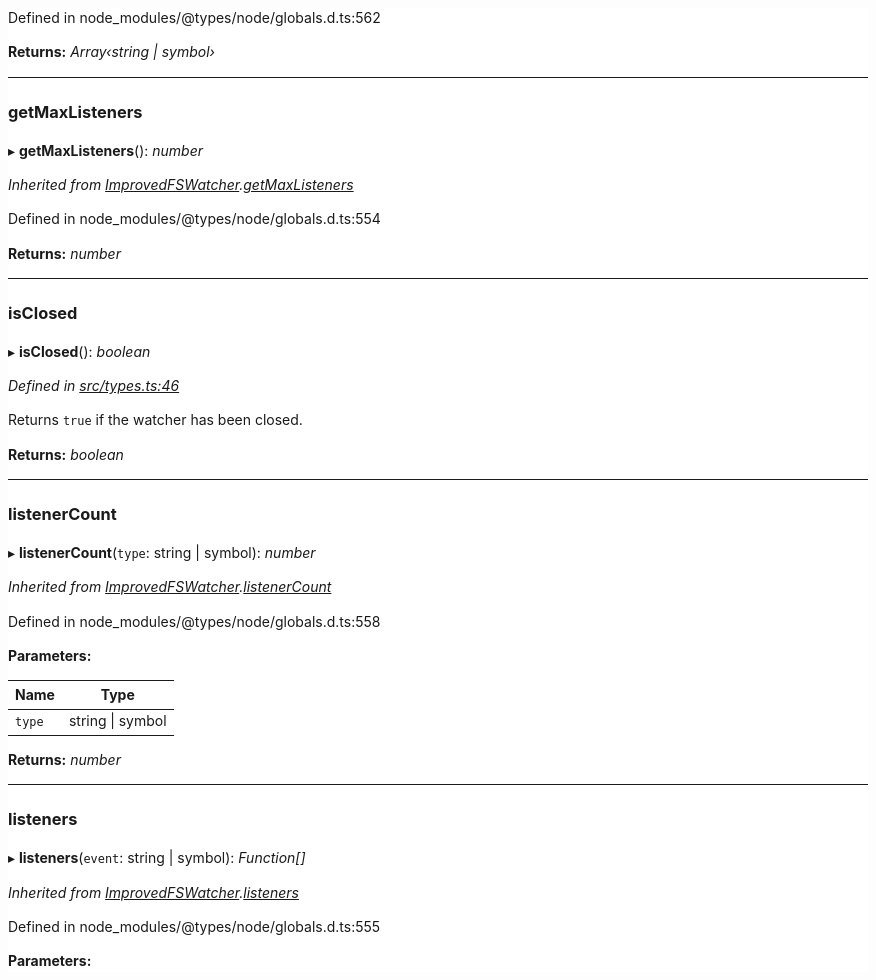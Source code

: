 Defined in node_modules/@types/node/globals.d.ts:562

**Returns:** *Array‹string | symbol›*

___

###  getMaxListeners

▸ **getMaxListeners**(): *number*

*Inherited from [ImprovedFSWatcher](#interfaces_types_improvedfswatchermd).[getMaxListeners](#getmaxlisteners)*

Defined in node_modules/@types/node/globals.d.ts:554

**Returns:** *number*

___

###  isClosed

▸ **isClosed**(): *boolean*

*Defined in [src/types.ts:46](https://github.com/AliBasicCoder/fs-pro/blob/9030265/src/types.ts#L46)*

Returns `true` if the watcher has been closed.

**Returns:** *boolean*

___

###  listenerCount

▸ **listenerCount**(`type`: string | symbol): *number*

*Inherited from [ImprovedFSWatcher](#interfaces_types_improvedfswatchermd).[listenerCount](#listenercount)*

Defined in node_modules/@types/node/globals.d.ts:558

**Parameters:**

Name | Type |
------ | ------ |
`type` | string &#124; symbol |

**Returns:** *number*

___

###  listeners

▸ **listeners**(`event`: string | symbol): *Function[]*

*Inherited from [ImprovedFSWatcher](#interfaces_types_improvedfswatchermd).[listeners](#listeners)*

Defined in node_modules/@types/node/globals.d.ts:555

**Parameters:**
